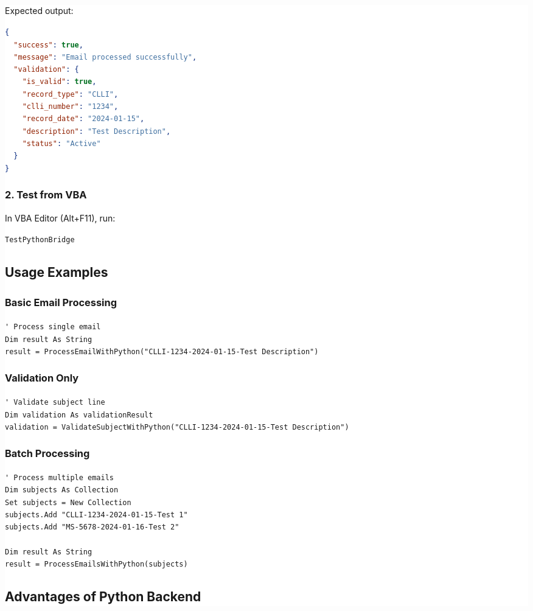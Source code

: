 Expected output:
```json
{
  "success": true,
  "message": "Email processed successfully",
  "validation": {
    "is_valid": true,
    "record_type": "CLLI",
    "clli_number": "1234",
    "record_date": "2024-01-15",
    "description": "Test Description",
    "status": "Active"
  }
}
```

### 2. Test from VBA
In VBA Editor (Alt+F11), run:
```vba
TestPythonBridge
```

## Usage Examples

### Basic Email Processing
```vba
' Process single email
Dim result As String
result = ProcessEmailWithPython("CLLI-1234-2024-01-15-Test Description")
```

### Validation Only
```vba
' Validate subject line
Dim validation As validationResult
validation = ValidateSubjectWithPython("CLLI-1234-2024-01-15-Test Description")
```

### Batch Processing
```vba
' Process multiple emails
Dim subjects As Collection
Set subjects = New Collection
subjects.Add "CLLI-1234-2024-01-15-Test 1"
subjects.Add "MS-5678-2024-01-16-Test 2"

Dim result As String
result = ProcessEmailsWithPython(subjects)
```

## Advantages of Python Backend
